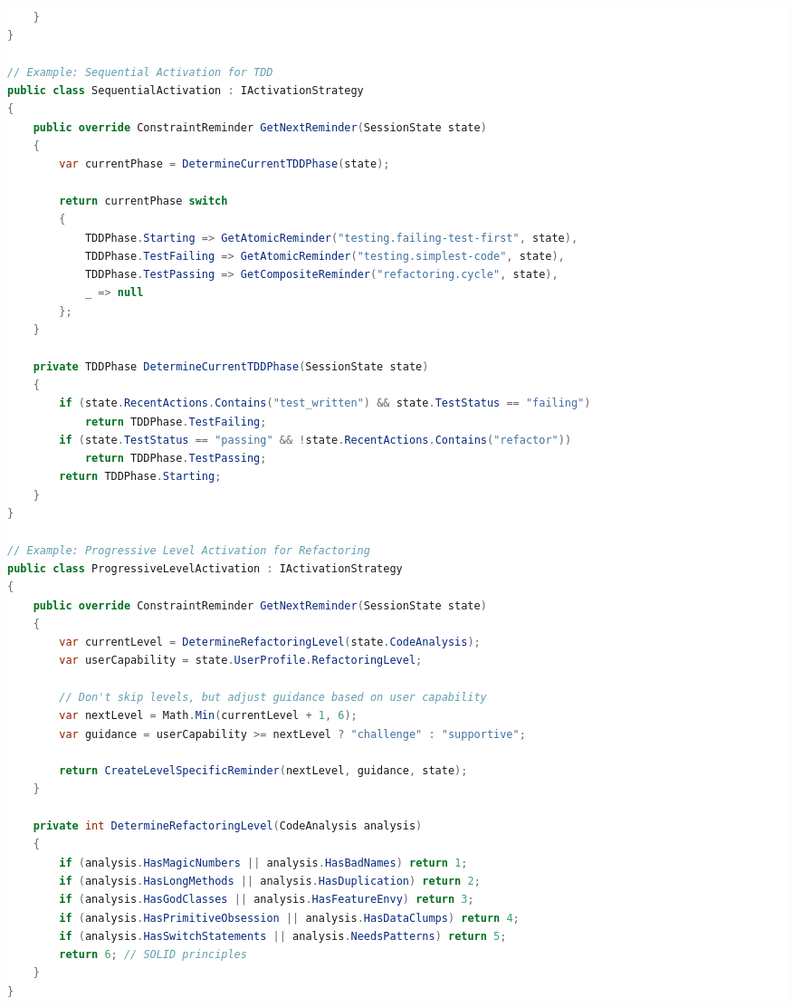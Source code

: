 ```csharp
    }
}

// Example: Sequential Activation for TDD
public class SequentialActivation : IActivationStrategy
{
    public override ConstraintReminder GetNextReminder(SessionState state)
    {
        var currentPhase = DetermineCurrentTDDPhase(state);
        
        return currentPhase switch
        {
            TDDPhase.Starting => GetAtomicReminder("testing.failing-test-first", state),
            TDDPhase.TestFailing => GetAtomicReminder("testing.simplest-code", state),
            TDDPhase.TestPassing => GetCompositeReminder("refactoring.cycle", state),
            _ => null
        };
    }
    
    private TDDPhase DetermineCurrentTDDPhase(SessionState state)
    {
        if (state.RecentActions.Contains("test_written") && state.TestStatus == "failing")
            return TDDPhase.TestFailing;
        if (state.TestStatus == "passing" && !state.RecentActions.Contains("refactor"))
            return TDDPhase.TestPassing;
        return TDDPhase.Starting;
    }
}

// Example: Progressive Level Activation for Refactoring
public class ProgressiveLevelActivation : IActivationStrategy
{
    public override ConstraintReminder GetNextReminder(SessionState state)
    {
        var currentLevel = DetermineRefactoringLevel(state.CodeAnalysis);
        var userCapability = state.UserProfile.RefactoringLevel;
        
        // Don't skip levels, but adjust guidance based on user capability
        var nextLevel = Math.Min(currentLevel + 1, 6);
        var guidance = userCapability >= nextLevel ? "challenge" : "supportive";
        
        return CreateLevelSpecificReminder(nextLevel, guidance, state);
    }
    
    private int DetermineRefactoringLevel(CodeAnalysis analysis)
    {
        if (analysis.HasMagicNumbers || analysis.HasBadNames) return 1;
        if (analysis.HasLongMethods || analysis.HasDuplication) return 2;
        if (analysis.HasGodClasses || analysis.HasFeatureEnvy) return 3;
        if (analysis.HasPrimitiveObsession || analysis.HasDataClumps) return 4;
        if (analysis.HasSwitchStatements || analysis.NeedsPatterns) return 5;
        return 6; // SOLID principles
    }
}
```
